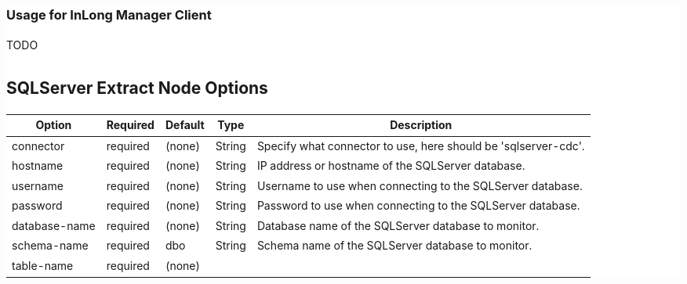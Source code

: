 ### Usage for InLong Manager Client
TODO

## SQLServer Extract Node Options

<div class="highlight">
<table class="colwidths-auto docutils">
    <thead>
      <tr>
        <th class="text-left" style={{width: '10%'}}>Option</th>
        <th class="text-left" style={{width: '8%'}}>Required</th>
        <th class="text-left" style={{width: '7%'}}>Default</th>
        <th class="text-left" style={{width: '10%'}}>Type</th>
        <th class="text-left" style={{width: '65%'}}>Description</th>
      </tr>
    </thead>
    <tbody>
    <tr>
      <td>connector</td>
      <td>required</td>
      <td style={{wordWrap: 'break-word'}}>(none)</td>
      <td>String</td>
      <td>Specify what connector to use, here should be 'sqlserver-cdc'.</td>
    </tr>
    <tr>
      <td>hostname</td>
      <td>required</td>
      <td style={{wordWrap: 'break-word'}}>(none)</td>
      <td>String</td>
      <td>IP address or hostname of the SQLServer database.</td>
    </tr>
    <tr>
      <td>username</td>
      <td>required</td>
      <td style={{wordWrap: 'break-word'}}>(none)</td>
      <td>String</td>
      <td>Username to use when connecting to the SQLServer database.</td>
    </tr>
    <tr>
      <td>password</td>
      <td>required</td>
      <td style={{wordWrap: 'break-word'}}>(none)</td>
      <td>String</td>
      <td>Password to use when connecting to the SQLServer database.</td>
    </tr>
    <tr>
      <td>database-name</td>
      <td>required</td>
      <td style={{wordWrap: 'break-word'}}>(none)</td>
      <td>String</td>
      <td>Database name of the SQLServer database to monitor.</td>
    </tr> 
    <tr>
      <td>schema-name</td>
      <td>required</td>
      <td style={{wordWrap: 'break-word'}}>dbo</td>
      <td>String</td>
      <td>Schema name of the SQLServer database to monitor.</td>
    </tr>
    <tr>
      <td>table-name</td>
      <td>required</td>
      <td style={{wordWrap: 'break-word'}}>(none)</td>
